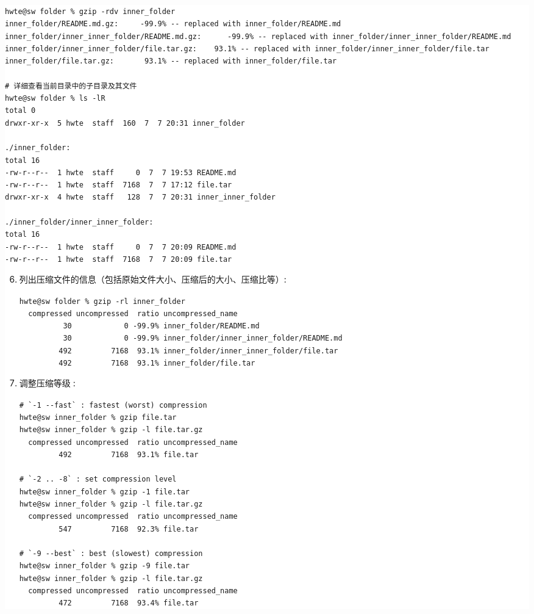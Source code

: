    ```shell
   hwte@sw folder % gzip -rdv inner_folder 
   inner_folder/README.md.gz:	  -99.9% -- replaced with inner_folder/README.md
   inner_folder/inner_inner_folder/README.md.gz:	  -99.9% -- replaced with inner_folder/inner_inner_folder/README.md
   inner_folder/inner_inner_folder/file.tar.gz:	   93.1% -- replaced with inner_folder/inner_inner_folder/file.tar
   inner_folder/file.tar.gz:	   93.1% -- replaced with inner_folder/file.tar
   
   # 详细查看当前目录中的子目录及其文件
   hwte@sw folder % ls -lR                
   total 0
   drwxr-xr-x  5 hwte  staff  160  7  7 20:31 inner_folder
   
   ./inner_folder:
   total 16
   -rw-r--r--  1 hwte  staff     0  7  7 19:53 README.md
   -rw-r--r--  1 hwte  staff  7168  7  7 17:12 file.tar
   drwxr-xr-x  4 hwte  staff   128  7  7 20:31 inner_inner_folder
   
   ./inner_folder/inner_inner_folder:
   total 16
   -rw-r--r--  1 hwte  staff     0  7  7 20:09 README.md
   -rw-r--r--  1 hwte  staff  7168  7  7 20:09 file.tar
   ```

6. 列出压缩文件的信息（包括原始文件大小、压缩后的大小、压缩比等）: 

   ```shell
   hwte@sw folder % gzip -rl inner_folder
     compressed uncompressed  ratio uncompressed_name
             30            0 -99.9% inner_folder/README.md
             30            0 -99.9% inner_folder/inner_inner_folder/README.md
            492         7168  93.1% inner_folder/inner_inner_folder/file.tar
            492         7168  93.1% inner_folder/file.tar
   ```

7. 调整压缩等级 : 

   ```shell
   # `-1 --fast` : fastest (worst) compression
   hwte@sw inner_folder % gzip file.tar 
   hwte@sw inner_folder % gzip -l file.tar.gz 
     compressed uncompressed  ratio uncompressed_name
            492         7168  93.1% file.tar
   
   # `-2 .. -8` : set compression level
   hwte@sw inner_folder % gzip -1 file.tar 
   hwte@sw inner_folder % gzip -l file.tar.gz 
     compressed uncompressed  ratio uncompressed_name
            547         7168  92.3% file.tar
   
   # `-9 --best` : best (slowest) compression
   hwte@sw inner_folder % gzip -9 file.tar 
   hwte@sw inner_folder % gzip -l file.tar.gz 
     compressed uncompressed  ratio uncompressed_name
            472         7168  93.4% file.tar
   ```
